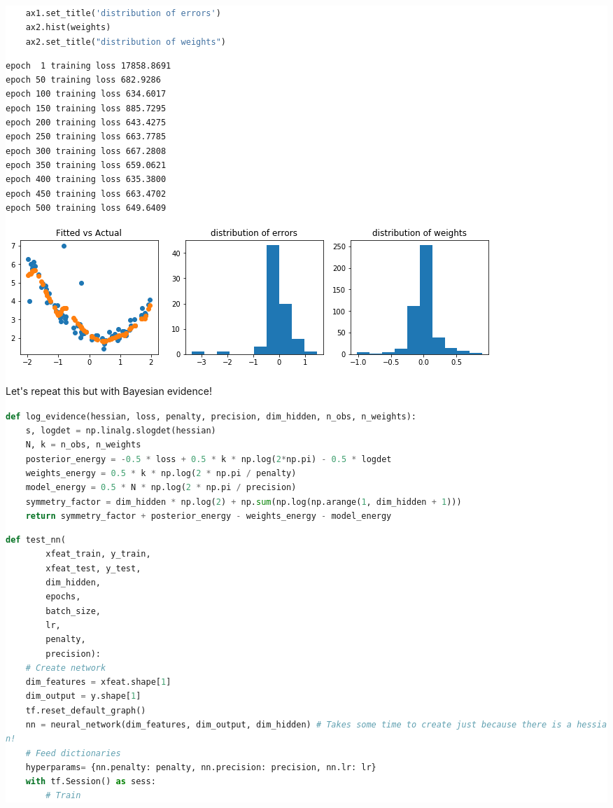 ```python
    ax1.set_title('distribution of errors')
    ax2.hist(weights)
    ax2.set_title("distribution of weights")
```

    epoch  1 training loss 17858.8691
    epoch 50 training loss 682.9286
    epoch 100 training loss 634.6017
    epoch 150 training loss 885.7295
    epoch 200 training loss 643.4275
    epoch 250 training loss 663.7785
    epoch 300 training loss 667.2808
    epoch 350 training loss 659.0621
    epoch 400 training loss 635.3800
    epoch 450 training loss 663.4702
    epoch 500 training loss 649.6409
    


![png](output_12_1.png)


Let's repeat this but with Bayesian evidence!


```python
def log_evidence(hessian, loss, penalty, precision, dim_hidden, n_obs, n_weights):
    s, logdet = np.linalg.slogdet(hessian)
    N, k = n_obs, n_weights
    posterior_energy = -0.5 * loss + 0.5 * k * np.log(2*np.pi) - 0.5 * logdet
    weights_energy = 0.5 * k * np.log(2 * np.pi / penalty) 
    model_energy = 0.5 * N * np.log(2 * np.pi / precision)
    symmetry_factor = dim_hidden * np.log(2) + np.sum(np.log(np.arange(1, dim_hidden + 1)))
    return symmetry_factor + posterior_energy - weights_energy - model_energy
```


```python
def test_nn(
        xfeat_train, y_train,
        xfeat_test, y_test,
        dim_hidden, 
        epochs,
        batch_size,
        lr,
        penalty,
        precision): 
    # Create network
    dim_features = xfeat.shape[1]
    dim_output = y.shape[1]
    tf.reset_default_graph()
    nn = neural_network(dim_features, dim_output, dim_hidden) # Takes some time to create just because there is a hessian!
    # Feed dictionaries
    hyperparams= {nn.penalty: penalty, nn.precision: precision, nn.lr: lr}
    with tf.Session() as sess:
        # Train
```